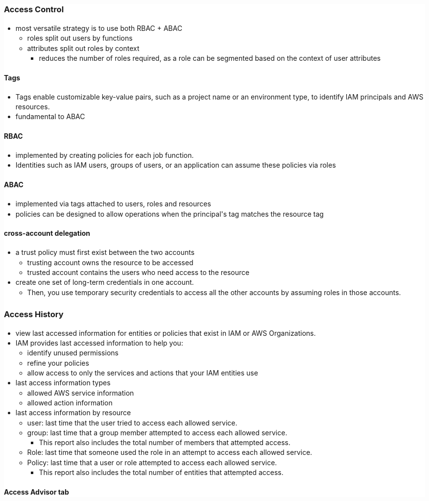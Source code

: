 ### Access Control

- most versatile strategy is to use both RBAC + ABAC
  - roles split out users by functions
  - attributes split out roles by context
    - reduces the number of roles required, as a role can be segmented based on the context of user attributes

#### Tags

- Tags enable customizable key-value pairs, such as a project name or an environment type, to identify IAM principals and AWS resources.
- fundamental to ABAC

#### RBAC

- implemented by creating policies for each job function.
- Identities such as IAM users, groups of users, or an application can assume these policies via roles

#### ABAC

- implemented via tags attached to users, roles and resources
- policies can be designed to allow operations when the principal's tag matches the resource tag

#### cross-account delegation

- a trust policy must first exist between the two accounts
  - trusting account owns the resource to be accessed
  - trusted account contains the users who need access to the resource
- create one set of long-term credentials in one account.
  - Then, you use temporary security credentials to access all the other accounts by assuming roles in those accounts.

### Access History

- view last accessed information for entities or policies that exist in IAM or AWS Organizations.
- IAM provides last accessed information to help you:
  - identify unused permissions
  - refine your policies
  - allow access to only the services and actions that your IAM entities use
- last access information types
  - allowed AWS service information
  - allowed action information
- last access information by resource
  - user: last time that the user tried to access each allowed service.
  - group: last time that a group member attempted to access each allowed service.
    - This report also includes the total number of members that attempted access.
  - Role: last time that someone used the role in an attempt to access each allowed service.
  - Policy: last time that a user or role attempted to access each allowed service.
    - This report also includes the total number of entities that attempted access.

#### Access Advisor tab
